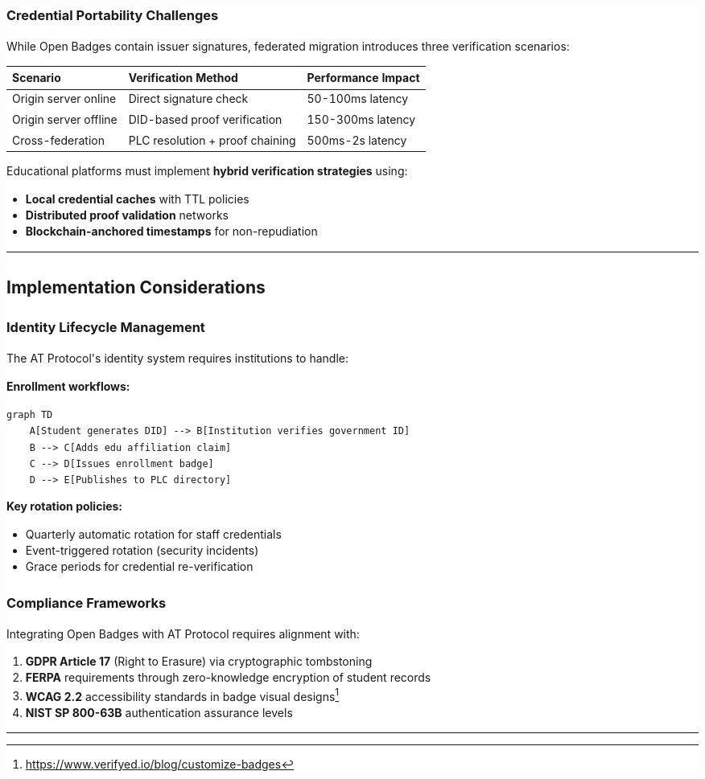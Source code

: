 
### Credential Portability Challenges

While Open Badges contain issuer signatures, federated migration introduces three verification scenarios:


| Scenario | Verification Method | Performance Impact |
| :-- | :-- | :-- |
| Origin server online | Direct signature check | 50-100ms latency |
| Origin server offline | DID-based proof verification | 150-300ms latency |
| Cross-federation | PLC resolution + proof chaining | 500ms-2s latency |

Educational platforms must implement **hybrid verification strategies** using:

- **Local credential caches** with TTL policies
- **Distributed proof validation** networks
- **Blockchain-anchored timestamps** for non-repudiation

---

## Implementation Considerations

### Identity Lifecycle Management

The AT Protocol's identity system requires institutions to handle:

**Enrollment workflows:**

```mermaid
graph TD
    A[Student generates DID] --> B[Institution verifies government ID]
    B --> C[Adds edu affiliation claim]
    C --> D[Issues enrollment badge]
    D --> E[Publishes to PLC directory]
```

**Key rotation policies:**

- Quarterly automatic rotation for staff credentials
- Event-triggered rotation (security incidents)
- Grace periods for credential re-verification


### Compliance Frameworks

Integrating Open Badges with AT Protocol requires alignment with:

1. **GDPR Article 17** (Right to Erasure) via cryptographic tombstoning
2. **FERPA** requirements through zero-knowledge encryption of student records
3. **WCAG 2.2** accessibility standards in badge visual designs[^2]
4. **NIST SP 800-63B** authentication assurance levels

---


[^1]: https://www.1edtech.org/standards/open-badges
[^2]: https://www.verifyed.io/blog/customize-badges
[^3]: https://abstract-technology.de/migration
[^4]: https://www.comparitech.com/blog/vpn-privacy/what-is-at-protocol/
[^5]: https://sertifier.com/blog/digital-badges-for-students/
[^6]: https://www.imsglobal.org/spec/ob/v3p0
[^7]: https://professionalstudies.syracuse.edu/wp-content/uploads/2023/12/SU-Digital-Badging-Standards-20230523.pdf
[^8]: https://whtwnd.com/bnewbold.net/3l5ii332pf32u
[^9]: https://everycred.com/blog/decentralized-identity-and-open-badges-in-education/
[^10]: https://hackernoon.com/migrating-user-handles-and-pds-on-bluesky-with-at-protocols-decentralized-ids
[^11]: https://www.youtube.com/watch?v=IJdJZftt17s
[^12]: https://www.accredible.com/blog/when-and-how-to-issue-digital-badges
[^13]: https://carlacasilli.wordpress.com/2014/03/17/a-foundational-badge-system-design/
[^14]: https://docs.bsky.app/docs/advanced-guides/atproto
[^15]: https://atproto.com/guides/overview
[^16]: https://indicio.tech/why-use-decentralized-identity-and-open-badges-in-education/
[^17]: https://www.hrk.de/resolutions-publications/resolutions/beschluss/detail/micro-degrees-and-badges-as-formats-of-supplementary-digital-credentials/
[^18]: https://www.itcilo.org/digital-badges
[^19]: https://github.com/WebOfTrustInfo/rwot6-santabarbara/blob/master/final-documents/open-badges-are-verifiable-credentials.md
[^20]: https://expressbadging.com/id-badge-design-guidelines-2/
[^21]: https://www.content2classroom.com/platform-migration
[^22]: https://hochschulforumdigitalisierung.de/sites/default/files/dateien/HFD_AP_Nr48_Open_Badges_Bericht_2019_EN_web.pdf
[^23]: https://www.howtogeek.com/what-is-blueskys-at-protocol-and-how-can-it-improve-social-media/
[^24]: https://www.imsglobal.org/spec/ob/v3p0/impl
[^25]: https://hypeathletics.org/2025/01/09/the-best-way-to-implement-a-profitable-id-badge-system-at-work/
[^26]: https://www.protocol-education.com/blog/2024/10/introducing-our-new-cpd-academy
[^27]: https://community.canvaslms.com/t5/The-Product-Blog/Unlock-the-Future-of-Digital-Credentialing-with-Open-Badges-3-0/ba-p/605250
[^28]: https://www.cosmico.org/integrating-activitypub-with-atproto/
[^29]: https://github.com/mozilla/openbadges-backpack
[^30]: https://essay.utwente.nl/75199/1/Thesis Frank Brinkkemper.pdf
[^31]: https://daily.dev/blog/10-open-source-badge-platforms-for-community-managers
[^32]: https://ec.europa.eu/programmes/erasmus-plus/project-result-content/28899d97-c869-4009-9270-3e137fe9aa72/PAST_TIMES_Open_Badges_Framework.docx.pdf
[^33]: https://decentralized-id.com/application/education/
[^34]: https://atproto.com/guides/account-migration
[^35]: https://openbadges.education/public/start
[^36]: https://intarch.ac.uk/about/open-badges/
[^37]: https://www.virtualbadge.io/blog-articles/is-blockchain-technology-for-digital-certificates-and-badges-threatening-your-business-or-institution
[^38]: https://www.ionos.com/digitalguide/server/configuration/server-migration-transfer-without-data-loss/
[^39]: https://www.1edtech.org/standards/open-badges/badging-considerations
[^40]: https://openbadges.org/Issue
[^41]: https://www.bildung-forschung.digital/digitalezukunft/de/bildung/initiative-digitale-bildung/open_educational_badges/open_educational_badges_node.html
[^42]: https://ej-edu.org/index.php/ejedu/article/view/841
[^43]: https://github.com/bluesky-social/atproto/discussions/1621
[^44]: https://atproto.com
[^45]: https://territorium.com/open-badges-3-0-new-capabilities-and-use-cases-for-digital-credentialing/
[^46]: https://www.surf.nl/files/2019-06/Whitepaper-on-open-badges-en-micro-credentials.pdf
[^47]: https://www.parchment.com/platform/international/global-issuing/digitary-services-badges/
[^48]: https://www.uni-goettingen.de/en/digital+badges/+digital+proofs+of+competence/604560.html
[^49]: https://epale.ec.europa.eu/en/blog/open-badges-recognising-informal-learning
[^50]: https://files.eric.ed.gov/fulltext/EJ1212520.pdf
[^51]: https://blogs.iadb.org/conocimiento-abierto/en/open-badges-can-help-showcase-recognized-professional-competencies-2/
[^52]: https://openbadges.org
[^53]: https://news.uni-goettingen.de/blog/2024/02/01/digital-badges-an-der-universitaet-goettingen-digital-badges-at-goettingen-university/
[^54]: https://badge.wiki/wiki/Getting_Started
[^55]: https://www.thebadge.xyz/en/oracle
[^56]: https://hal.science/hal-04050310v2/document
[^57]: https://www.komprise.com/glossary_terms/smb-data-migrations/
[^58]: https://www.linkedin.com/pulse/verifiable-credentials-open-badges-30-whats-changed-doug-belshaw
[^59]: https://www.zbw-mediatalk.eu/2022/03/open-badges-meaningful-credential-for-continuing-education-in-libraries/